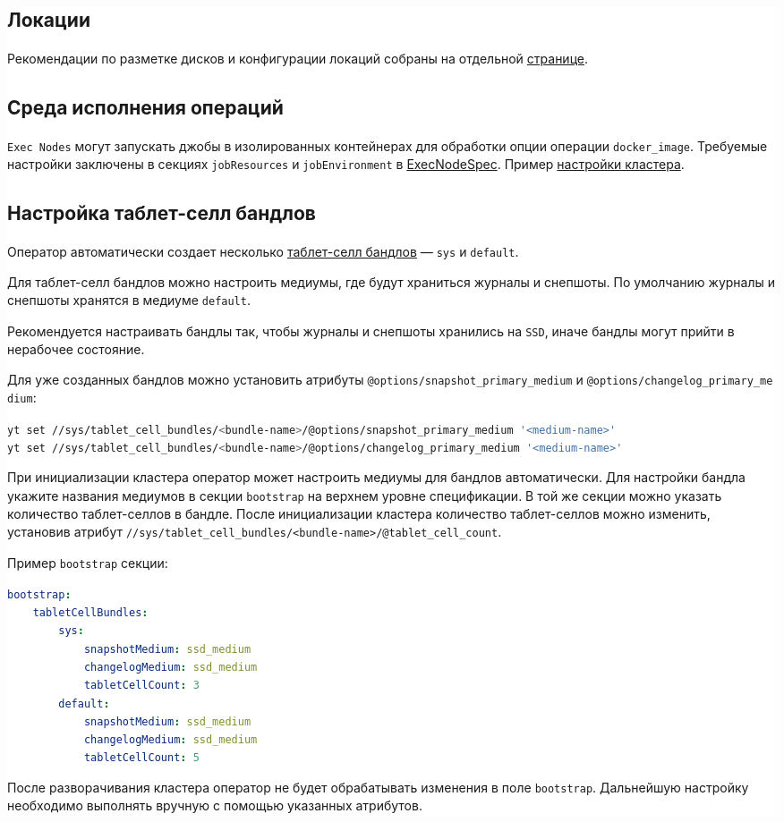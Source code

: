 ## Локации

Рекомендации по разметке дисков и конфигурации локаций собраны на отдельной [странице](../../admin-guide/locations.md).

## Среда исполнения операций

`Exec Nodes` могут запускать джобы в изолированных контейнерах для обработки опции операции `docker_image`. Требуемые настройки заключены в секциях `jobResources` и `jobEnvironment` в [ExecNodeSpec](https://github.com/ytsaurus/yt-k8s-operator/blob/main/docs/api.md#execnodesspec). Пример [настройки кластера](https://github.com/ytsaurus/yt-k8s-operator/blob/main/config/samples/cluster_v1_cri.yaml).

## Настройка таблет-селл бандлов

Оператор автоматически создает несколько [таблет-селл бандлов](../../user-guide/dynamic-tables/concepts#tablet_cell_bundles) — `sys` и `default`.

Для таблет-селл бандлов можно настроить медиумы, где будут храниться журналы и снепшоты. По умолчанию журналы и снепшоты хранятся в медиуме `default`.

Рекомендуется настраивать бандлы так, чтобы журналы и снепшоты хранились на `SSD`, иначе бандлы могут прийти в нерабочее состояние.

Для уже созданных бандлов можно установить атрибуты `@options/snapshot_primary_medium` и `@options/changelog_primary_medium`:

```bash
yt set //sys/tablet_cell_bundles/<bundle-name>/@options/snapshot_primary_medium '<medium-name>'
yt set //sys/tablet_cell_bundles/<bundle-name>/@options/changelog_primary_medium '<medium-name>'
```

При инициализации кластера оператор может настроить медиумы для бандлов автоматически. Для настройки бандла укажите названия медиумов в секции `bootstrap` на верхнем уровне спецификации. В той же секции можно указать количество таблет-селлов в бандле. После инициализации кластера количество таблет-селлов можно изменить, установив атрибут `//sys/tablet_cell_bundles/<bundle-name>/@tablet_cell_count`.

Пример `bootstrap` секции:

```yaml
bootstrap:
    tabletCellBundles:
        sys:
            snapshotMedium: ssd_medium
            changelogMedium: ssd_medium
            tabletCellCount: 3
        default:
            snapshotMedium: ssd_medium
            changelogMedium: ssd_medium
            tabletCellCount: 5
```

После разворачивания кластера оператор не будет обрабатывать изменения в поле `bootstrap`. Дальнейшую настройку необходимо выполнять вручную с помощью указанных атрибутов.
